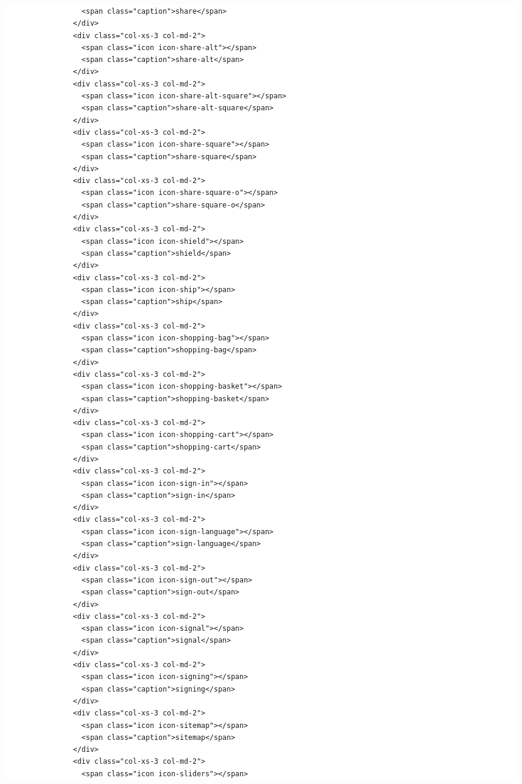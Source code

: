                       <span class="caption">share</span>
                    </div>
                    <div class="col-xs-3 col-md-2">
                      <span class="icon icon-share-alt"></span>
                      <span class="caption">share-alt</span>
                    </div>
                    <div class="col-xs-3 col-md-2">
                      <span class="icon icon-share-alt-square"></span>
                      <span class="caption">share-alt-square</span>
                    </div>
                    <div class="col-xs-3 col-md-2">
                      <span class="icon icon-share-square"></span>
                      <span class="caption">share-square</span>
                    </div>
                    <div class="col-xs-3 col-md-2">
                      <span class="icon icon-share-square-o"></span>
                      <span class="caption">share-square-o</span>
                    </div>
                    <div class="col-xs-3 col-md-2">
                      <span class="icon icon-shield"></span>
                      <span class="caption">shield</span>
                    </div>
                    <div class="col-xs-3 col-md-2">
                      <span class="icon icon-ship"></span>
                      <span class="caption">ship</span>
                    </div>
                    <div class="col-xs-3 col-md-2">
                      <span class="icon icon-shopping-bag"></span>
                      <span class="caption">shopping-bag</span>
                    </div>
                    <div class="col-xs-3 col-md-2">
                      <span class="icon icon-shopping-basket"></span>
                      <span class="caption">shopping-basket</span>
                    </div>
                    <div class="col-xs-3 col-md-2">
                      <span class="icon icon-shopping-cart"></span>
                      <span class="caption">shopping-cart</span>
                    </div>
                    <div class="col-xs-3 col-md-2">
                      <span class="icon icon-sign-in"></span>
                      <span class="caption">sign-in</span>
                    </div>
                    <div class="col-xs-3 col-md-2">
                      <span class="icon icon-sign-language"></span>
                      <span class="caption">sign-language</span>
                    </div>
                    <div class="col-xs-3 col-md-2">
                      <span class="icon icon-sign-out"></span>
                      <span class="caption">sign-out</span>
                    </div>
                    <div class="col-xs-3 col-md-2">
                      <span class="icon icon-signal"></span>
                      <span class="caption">signal</span>
                    </div>
                    <div class="col-xs-3 col-md-2">
                      <span class="icon icon-signing"></span>
                      <span class="caption">signing</span>
                    </div>
                    <div class="col-xs-3 col-md-2">
                      <span class="icon icon-sitemap"></span>
                      <span class="caption">sitemap</span>
                    </div>
                    <div class="col-xs-3 col-md-2">
                      <span class="icon icon-sliders"></span>